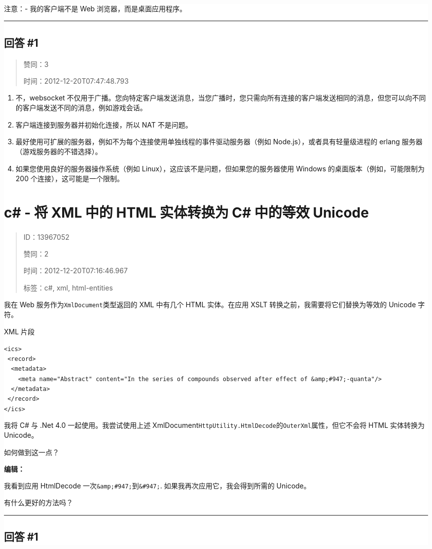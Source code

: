 注意：- 我的客户端不是 Web 浏览器，而是桌面应用程序。

* * *

## 回答 #1

> 赞同：3
> 
> 时间：2012-12-20T07:47:48.793

1.  不，websocket 不仅用于广播。您向特定客户端发送消息，当您广播时，您只需向所有连接的客户端发送相同的消息，但您可以向不同的客户端发送不同的消息，例如游戏会话。

2.  客户端连接到服务器并初始化连接，所以 NAT 不是问题。

3.  最好使用可扩展的服务器，例如不为每个连接使用单独线程的事件驱动服务器（例如 Node.js），或者具有轻量级进程的 erlang 服务器（游戏服务器的不错选择）。

4.  如果您使用良好的服务器操作系统（例如 Linux），这应该不是问题，但如果您的服务器使用 Windows 的桌面版本（例如，可能限制为 200 个连接），这可能是一个限制。

# c# - 将 XML 中的 HTML 实体转换为 C# 中的等效 Unicode

> ID：13967052
> 
> 赞同：2
> 
> 时间：2012-12-20T07:16:46.967
> 
> 标签：c#, xml, html-entities

我在 Web 服务作为`XmlDocument`类型返回的 XML 中有几个 HTML 实体。在应用 XSLT 转换之前，我需要将它们替换为等效的 Unicode 字符。

XML 片段

```
<ics>
 <record>
  <metadata>
    <meta name="Abstract" content="In the series of compounds observed after effect of &amp;#947;-quanta"/>
  </metadata>
 </record>
</ics> 
```

我将 C# 与 .Net 4.0 一起使用。我尝试使用上述 XmlDocument`HttpUtility.HtmlDecode`的`OuterXml`属性，但它不会将 HTML 实体转换为 Unicode。

如何做到这一点？

**编辑：**

我看到应用 HtmlDecode 一次`&amp;#947;`到`&#947;`. 如果我再次应用它，我会得到所需的 Unicode。

有什么更好的方法吗？

* * *

## 回答 #1
